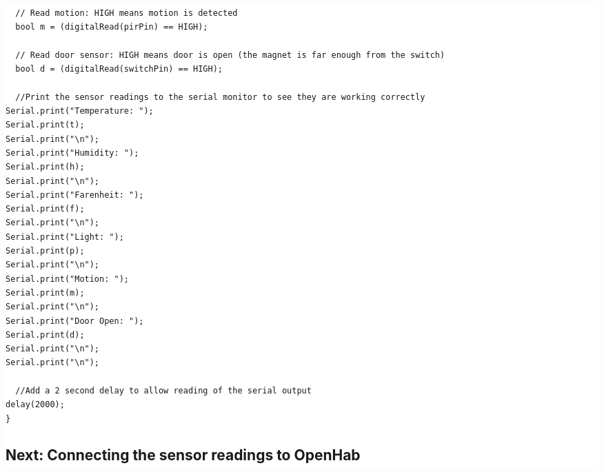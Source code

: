 	  // Read motion: HIGH means motion is detected
	  bool m = (digitalRead(pirPin) == HIGH);

	  // Read door sensor: HIGH means door is open (the magnet is far enough from the switch)
	  bool d = (digitalRead(switchPin) == HIGH);

	  //Print the sensor readings to the serial monitor to see they are working correctly
    Serial.print("Temperature: ");
    Serial.print(t);
    Serial.print("\n");
    Serial.print("Humidity: ");
    Serial.print(h);
    Serial.print("\n");
    Serial.print("Farenheit: ");
    Serial.print(f);
    Serial.print("\n");
    Serial.print("Light: ");
    Serial.print(p);
    Serial.print("\n");
    Serial.print("Motion: ");
    Serial.print(m);
    Serial.print("\n");
    Serial.print("Door Open: ");
    Serial.print(d);
    Serial.print("\n");
    Serial.print("\n");

	  //Add a 2 second delay to allow reading of the serial output
    delay(2000);
	}

## Next: Connecting the sensor readings to OpenHab